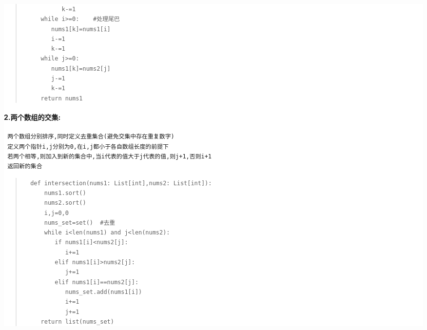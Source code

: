 >                k-=1
>          while i>=0:    #处理尾巴
>             nums1[k]=nums1[i]
>             i-=1
>             k-=1
>          while j>=0:    
>             nums1[k]=nums2[j]
>             j-=1
>             k-=1
>          return nums1
                
#### 2.两个数组的交集:
     两个数组分别排序,同时定义去重集合(避免交集中存在重复数字)
     定义两个指针i,j分别为0,在i,j都小于各自数组长度的前提下
     若两个相等,则加入到新的集合中,当i代表的值大于j代表的值,则j+1,否则i+1
     返回新的集合
>       def intersection(nums1: List[int],nums2: List[int]):
>           nums1.sort()
>           nums2.sort()
>           i,j=0,0
>           nums_set=set()  #去重
>           while i<len(nums1) and j<len(nums2):
>              if nums1[i]<nums2[j]:
>                 i+=1
>              elif nums1[i]>nums2[j]:
>                 j+=1
>              elif nums1[i]==nums2[j]:
>                 nums_set.add(nums1[i])
>                 i+=1
>                 j+=1
>          return list(nums_set)
              
              
              
              
              
              
